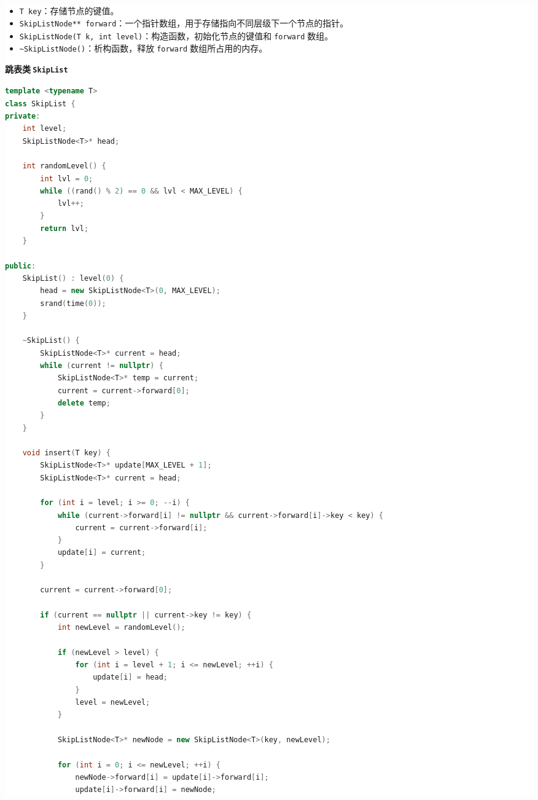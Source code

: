 - `T key`：存储节点的键值。
- `SkipListNode** forward`：一个指针数组，用于存储指向不同层级下一个节点的指针。
- `SkipListNode(T k, int level)`：构造函数，初始化节点的键值和 `forward` 数组。
- `~SkipListNode()`：析构函数，释放 `forward` 数组所占用的内存。

**跳表类 `SkipList`**  

```cpp
template <typename T>
class SkipList {
private:
    int level;
    SkipListNode<T>* head;

    int randomLevel() {
        int lvl = 0;
        while ((rand() % 2) == 0 && lvl < MAX_LEVEL) {
            lvl++;
        }
        return lvl;
    }

public:
    SkipList() : level(0) {
        head = new SkipListNode<T>(0, MAX_LEVEL);
        srand(time(0));
    }

    ~SkipList() {
        SkipListNode<T>* current = head;
        while (current != nullptr) {
            SkipListNode<T>* temp = current;
            current = current->forward[0];
            delete temp;
        }
    }

    void insert(T key) {
        SkipListNode<T>* update[MAX_LEVEL + 1];
        SkipListNode<T>* current = head;

        for (int i = level; i >= 0; --i) {
            while (current->forward[i] != nullptr && current->forward[i]->key < key) {
                current = current->forward[i];
            }
            update[i] = current;
        }

        current = current->forward[0];

        if (current == nullptr || current->key != key) {
            int newLevel = randomLevel();

            if (newLevel > level) {
                for (int i = level + 1; i <= newLevel; ++i) {
                    update[i] = head;
                }
                level = newLevel;
            }

            SkipListNode<T>* newNode = new SkipListNode<T>(key, newLevel);

            for (int i = 0; i <= newLevel; ++i) {
                newNode->forward[i] = update[i]->forward[i];
                update[i]->forward[i] = newNode;
```